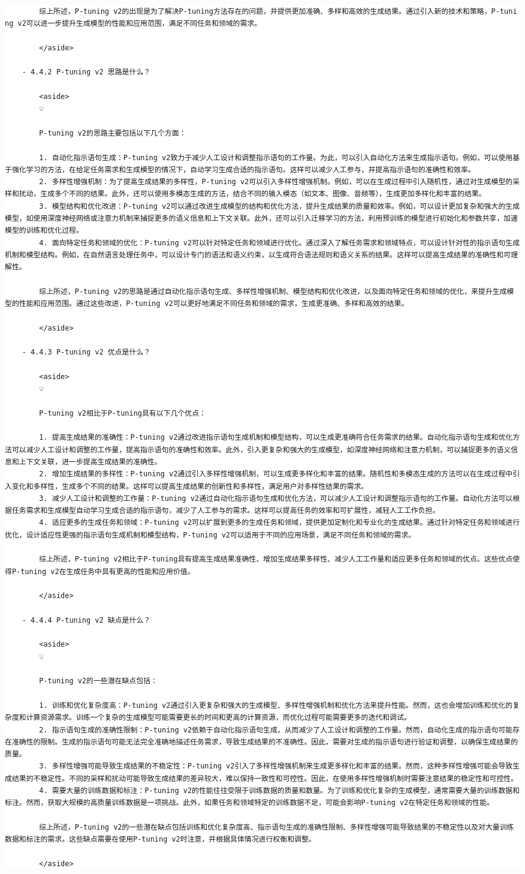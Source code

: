             综上所述，P-tuning v2的出现是为了解决P-tuning方法存在的问题，并提供更加准确、多样和高效的生成结果。通过引入新的技术和策略，P-tuning v2可以进一步提升生成模型的性能和应用范围，满足不同任务和领域的需求。
            
            </aside>
            
        - 4.4.2 P-tuning v2 思路是什么？
            
            <aside>
            💡
            
            P-tuning v2的思路主要包括以下几个方面：
            
            1. 自动化指示语句生成：P-tuning v2致力于减少人工设计和调整指示语句的工作量。为此，可以引入自动化方法来生成指示语句。例如，可以使用基于强化学习的方法，在给定任务需求和生成模型的情况下，自动学习生成合适的指示语句。这样可以减少人工参与，并提高指示语句的准确性和效率。
            2. 多样性增强机制：为了提高生成结果的多样性，P-tuning v2可以引入多样性增强机制。例如，可以在生成过程中引入随机性，通过对生成模型的采样和扰动，生成多个不同的结果。此外，还可以使用多模态生成的方法，结合不同的输入模态（如文本、图像、音频等），生成更加多样化和丰富的结果。
            3. 模型结构和优化改进：P-tuning v2可以通过改进生成模型的结构和优化方法，提升生成结果的质量和效率。例如，可以设计更加复杂和强大的生成模型，如使用深度神经网络或注意力机制来捕捉更多的语义信息和上下文关联。此外，还可以引入迁移学习的方法，利用预训练的模型进行初始化和参数共享，加速模型的训练和优化过程。
            4. 面向特定任务和领域的优化：P-tuning v2可以针对特定任务和领域进行优化。通过深入了解任务需求和领域特点，可以设计针对性的指示语句生成机制和模型结构。例如，在自然语言处理任务中，可以设计专门的语法和语义约束，以生成符合语法规则和语义关系的结果。这样可以提高生成结果的准确性和可理解性。
            
            综上所述，P-tuning v2的思路是通过自动化指示语句生成、多样性增强机制、模型结构和优化改进，以及面向特定任务和领域的优化，来提升生成模型的性能和应用范围。通过这些改进，P-tuning v2可以更好地满足不同任务和领域的需求，生成更准确、多样和高效的结果。
            
            </aside>
            
        - 4.4.3 P-tuning v2 优点是什么？
            
            <aside>
            💡
            
            P-tuning v2相比于P-tuning具有以下几个优点：
            
            1. 提高生成结果的准确性：P-tuning v2通过改进指示语句生成机制和模型结构，可以生成更准确符合任务需求的结果。自动化指示语句生成和优化方法可以减少人工设计和调整的工作量，提高指示语句的准确性和效率。此外，引入更复杂和强大的生成模型，如深度神经网络和注意力机制，可以捕捉更多的语义信息和上下文关联，进一步提高生成结果的准确性。
            2. 增加生成结果的多样性：P-tuning v2通过引入多样性增强机制，可以生成更多样化和丰富的结果。随机性和多模态生成的方法可以在生成过程中引入变化和多样性，生成多个不同的结果。这样可以提高生成结果的创新性和多样性，满足用户对多样性结果的需求。
            3. 减少人工设计和调整的工作量：P-tuning v2通过自动化指示语句生成和优化方法，可以减少人工设计和调整指示语句的工作量。自动化方法可以根据任务需求和生成模型自动学习生成合适的指示语句，减少了人工参与的需求。这样可以提高任务的效率和可扩展性，减轻人工工作负担。
            4. 适应更多的生成任务和领域：P-tuning v2可以扩展到更多的生成任务和领域，提供更加定制化和专业化的生成结果。通过针对特定任务和领域进行优化，设计适应性更强的指示语句生成机制和模型结构，P-tuning v2可以适用于不同的应用场景，满足不同任务和领域的需求。
            
            综上所述，P-tuning v2相比于P-tuning具有提高生成结果准确性、增加生成结果多样性、减少人工工作量和适应更多任务和领域的优点。这些优点使得P-tuning v2在生成任务中具有更高的性能和应用价值。
            
            </aside>
            
        - 4.4.4 P-tuning v2 缺点是什么？
            
            <aside>
            💡
            
            P-tuning v2的一些潜在缺点包括：
            
            1. 训练和优化复杂度高：P-tuning v2通过引入更复杂和强大的生成模型、多样性增强机制和优化方法来提升性能。然而，这也会增加训练和优化的复杂度和计算资源需求。训练一个复杂的生成模型可能需要更长的时间和更高的计算资源，而优化过程可能需要更多的迭代和调试。
            2. 指示语句生成的准确性限制：P-tuning v2依赖于自动化指示语句生成，从而减少了人工设计和调整的工作量。然而，自动化生成的指示语句可能存在准确性的限制。生成的指示语句可能无法完全准确地描述任务需求，导致生成结果的不准确性。因此，需要对生成的指示语句进行验证和调整，以确保生成结果的质量。
            3. 多样性增强可能导致生成结果的不稳定性：P-tuning v2引入了多样性增强机制来生成更多样化和丰富的结果。然而，这种多样性增强可能会导致生成结果的不稳定性。不同的采样和扰动可能导致生成结果的差异较大，难以保持一致性和可控性。因此，在使用多样性增强机制时需要注意结果的稳定性和可控性。
            4. 需要大量的训练数据和标注：P-tuning v2的性能往往受限于训练数据的质量和数量。为了训练和优化复杂的生成模型，通常需要大量的训练数据和标注。然而，获取大规模的高质量训练数据是一项挑战。此外，如果任务和领域特定的训练数据不足，可能会影响P-tuning v2在特定任务和领域的性能。
            
            综上所述，P-tuning v2的一些潜在缺点包括训练和优化复杂度高、指示语句生成的准确性限制、多样性增强可能导致结果的不稳定性以及对大量训练数据和标注的需求。这些缺点需要在使用P-tuning v2时注意，并根据具体情况进行权衡和调整。
            
            </aside>